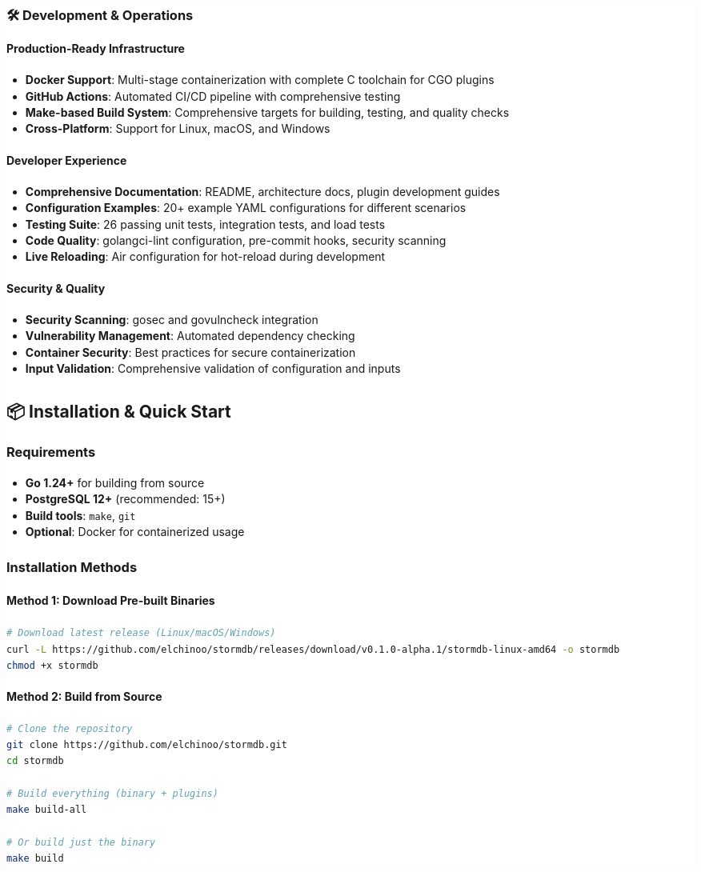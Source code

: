 ### 🛠️ Development & Operations

#### **Production-Ready Infrastructure**
- **Docker Support**: Multi-stage containerization with complete C toolchain for CGO plugins
- **GitHub Actions**: Automated CI/CD pipeline with comprehensive testing
- **Make-based Build System**: Comprehensive targets for building, testing, and quality checks
- **Cross-Platform**: Support for Linux, macOS, and Windows

#### **Developer Experience**
- **Comprehensive Documentation**: README, architecture docs, plugin development guides
- **Configuration Examples**: 20+ example YAML configurations for different scenarios
- **Testing Suite**: 26 passing unit tests, integration tests, and load tests
- **Code Quality**: golangci-lint configuration, pre-commit hooks, security scanning
- **Live Reloading**: Air configuration for hot-reload during development

#### **Security & Quality**
- **Security Scanning**: gosec and govulncheck integration
- **Vulnerability Management**: Automated dependency checking
- **Container Security**: Best practices for secure containerization
- **Input Validation**: Comprehensive validation of configuration and inputs

## 📦 Installation & Quick Start

### **Requirements**
- **Go 1.24+** for building from source
- **PostgreSQL 12+** (recommended: 15+)
- **Build tools**: `make`, `git`
- **Optional**: Docker for containerized usage

### **Installation Methods**

#### **Method 1: Download Pre-built Binaries**
```bash
# Download latest release (Linux/macOS/Windows)
curl -L https://github.com/elchinoo/stormdb/releases/download/v0.1.0-alpha.1/stormdb-linux-amd64 -o stormdb
chmod +x stormdb
```

#### **Method 2: Build from Source**
```bash
# Clone the repository
git clone https://github.com/elchinoo/stormdb.git
cd stormdb

# Build everything (binary + plugins)
make build-all

# Or build just the binary
make build
```
